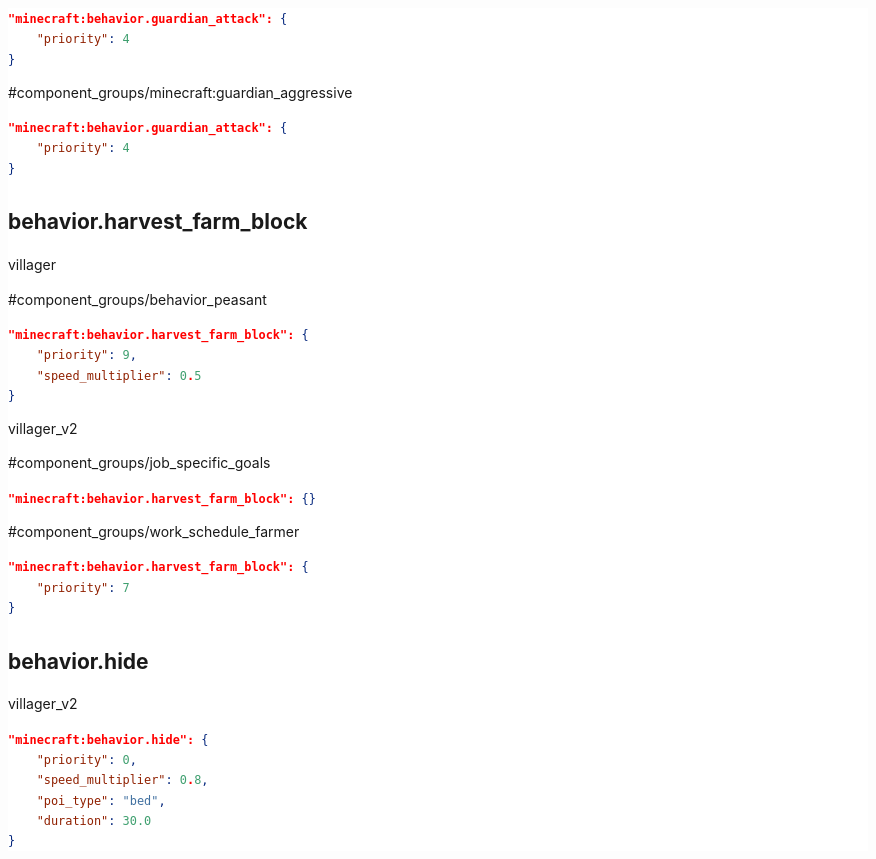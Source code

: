```json
"minecraft:behavior.guardian_attack": {
    "priority": 4
}
```

<CodeHeader>#component_groups/minecraft:guardian_aggressive</CodeHeader>

```json
"minecraft:behavior.guardian_attack": {
    "priority": 4
}
```

</Spoiler>

## behavior.harvest_farm_block

<Spoiler title="Show">

villager

<CodeHeader>#component_groups/behavior_peasant</CodeHeader>

```json
"minecraft:behavior.harvest_farm_block": {
    "priority": 9,
    "speed_multiplier": 0.5
}
```

villager_v2

<CodeHeader>#component_groups/job_specific_goals</CodeHeader>

```json
"minecraft:behavior.harvest_farm_block": {}
```

<CodeHeader>#component_groups/work_schedule_farmer</CodeHeader>

```json
"minecraft:behavior.harvest_farm_block": {
    "priority": 7
}
```

</Spoiler>

## behavior.hide

<Spoiler title="Show">

villager_v2

<CodeHeader></CodeHeader>

```json
"minecraft:behavior.hide": {
    "priority": 0,
    "speed_multiplier": 0.8,
    "poi_type": "bed",
    "duration": 30.0
}
```
